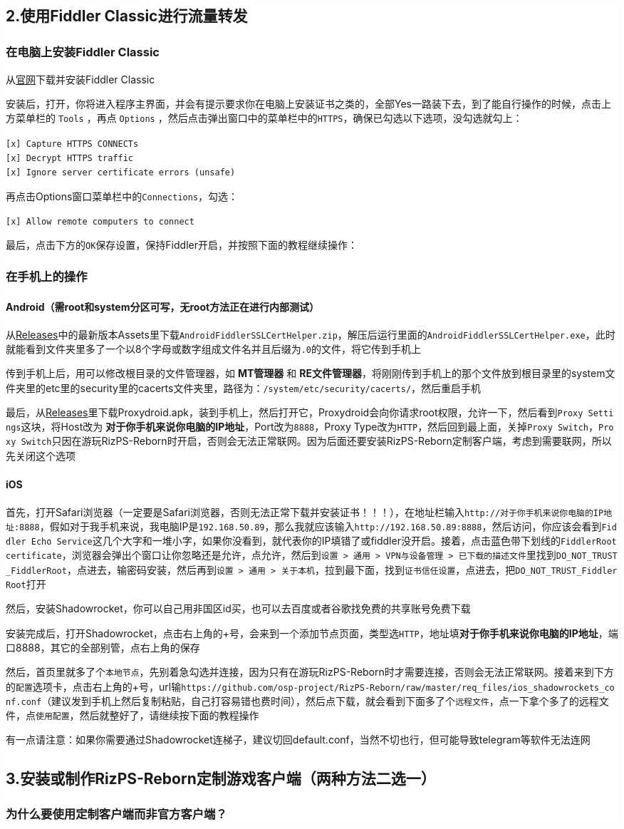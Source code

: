 ## 2.使用Fiddler Classic进行流量转发

### 在电脑上安装Fiddler Classic

从[官网](https://www.telerik.com/fiddler/fiddler-classic)下载并安装Fiddler Classic

安装后，打开，你将进入程序主界面，并会有提示要求你在电脑上安装证书之类的，全部Yes一路装下去，到了能自行操作的时候，点击上方菜单栏的 `Tools` ，再点 `Options` ，然后点击弹出窗口中的菜单栏中的`HTTPS`，确保已勾选以下选项，没勾选就勾上：
```
[x] Capture HTTPS CONNECTs
[x] Decrypt HTTPS traffic
[x] Ignore server certificate errors (unsafe)
```
再点击Options窗口菜单栏中的`Connections`，勾选：
```
[x] Allow remote computers to connect
```
最后，点击下方的`OK`保存设置，保持Fiddler开启，并按照下面的教程继续操作：

### 在手机上的操作

#### Android（需root和system分区可写，无root方法正在进行内部测试）

从[Releases](../../releases)中的最新版本Assets里下载`AndroidFiddlerSSLCertHelper.zip`，解压后运行里面的`AndroidFiddlerSSLCertHelper.exe`，此时就能看到文件夹里多了一个以8个字母或数字组成文件名并且后缀为`.0`的文件，将它传到手机上

传到手机上后，用可以修改根目录的文件管理器，如 **MT管理器** 和 **RE文件管理器**，将刚刚传到手机上的那个文件放到根目录里的system文件夹里的etc里的security里的cacerts文件夹里，路径为：`/system/etc/security/cacerts/`，然后重启手机

最后，从[Releases](../../releases)里下载Proxydroid.apk，装到手机上，然后打开它，Proxydroid会向你请求root权限，允许一下，然后看到`Proxy Settings`这块，将Host改为 **对于你手机来说你电脑的IP地址**，Port改为`8888`，Proxy Type改为`HTTP`，然后回到最上面，关掉`Proxy Switch`，`Proxy Switch`只因在游玩RizPS-Reborn时开启，否则会无法正常联网。因为后面还要安装RizPS-Reborn定制客户端，考虑到需要联网，所以先关闭这个选项

#### iOS
首先，打开Safari浏览器（一定要是Safari浏览器，否则无法正常下载并安装证书！！！），在地址栏输入`http://对于你手机来说你电脑的IP地址:8888`，假如对于我手机来说，我电脑IP是`192.168.50.89`，那么我就应该输入`http://192.168.50.89:8888`，然后访问，你应该会看到`Fiddler Echo Service`这几个大字和一堆小字，如果你没看到，就代表你的IP填错了或fiddler没开启。接着，点击蓝色带下划线的`FiddlerRoot certificate`，浏览器会弹出个窗口让你忽略还是允许，点允许，然后到`设置 > 通用 > VPN与设备管理 > 已下载的描述文件`里找到`DO_NOT_TRUST_FiddlerRoot`，点进去，输密码安装，然后再到`设置 > 通用 > 关于本机`，拉到最下面，找到`证书信任设置`，点进去，把`DO_NOT_TRUST_FiddlerRoot`打开

然后，安装Shadowrocket，你可以自己用非国区id买，也可以去百度或者谷歌找免费的共享账号免费下载

安装完成后，打开Shadowrocket，点击右上角的+号，会来到一个添加节点页面，类型选`HTTP`，地址填**对于你手机来说你电脑的IP地址**，端口8888，其它的全部别管，点右上角的保存

然后，首页里就多了个`本地节点`，先别着急勾选并连接，因为只有在游玩RizPS-Reborn时才需要连接，否则会无法正常联网。接着来到下方的`配置`选项卡，点击右上角的+号，url输`https://github.com/osp-project/RizPS-Reborn/raw/master/req_files/ios_shadowrockets_conf.conf`（建议发到手机上然后复制粘贴，自己打容易错也费时间），然后点下载，就会看到下面多了个`远程文件`，点一下拿个多了的远程文件，点`使用配置`，然后就整好了，请继续按下面的教程操作

有一点请注意：如果你需要通过Shadowrocket连梯子，建议切回default.conf，当然不切也行，但可能导致telegram等软件无法连网

## 3.安装或制作RizPS-Reborn定制游戏客户端（两种方法二选一）

### 为什么要使用定制客户端而非官方客户端？

